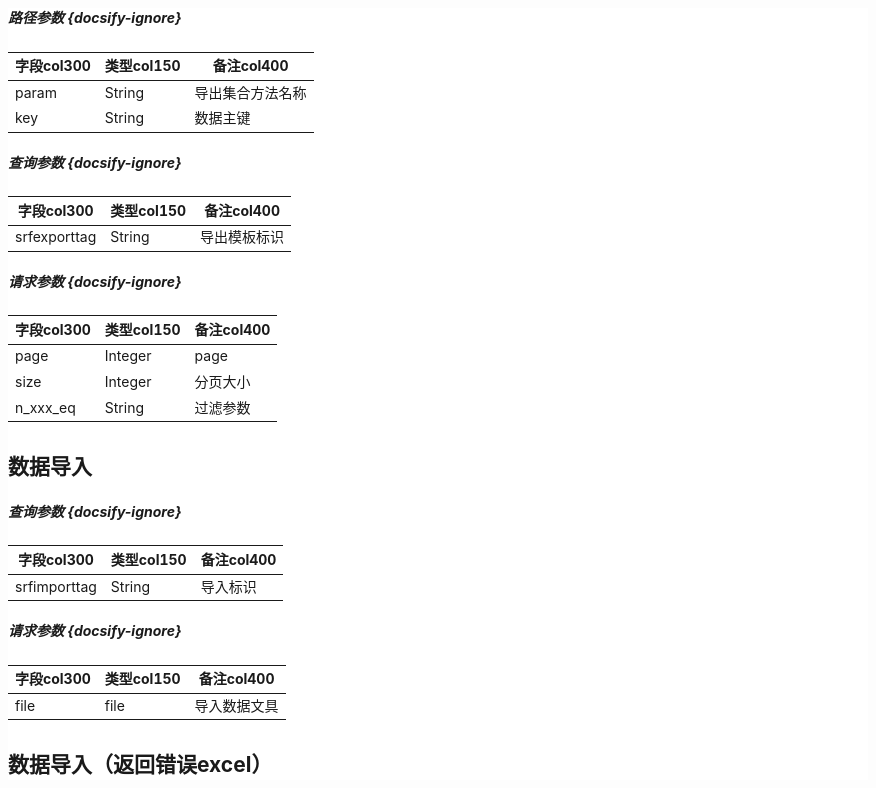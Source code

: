 ##### 路径参数 {docsify-ignore}
|字段col300|类型col150|备注col400|
|---|---|----|
|param|String|导出集合方法名称|
|key|String|数据主键|

##### 查询参数 {docsify-ignore}
|字段col300|类型col150|备注col400|
|---|---|----|
|srfexporttag|String|导出模板标识|

##### 请求参数 {docsify-ignore}
|字段col300|类型col150|备注col400|
|---|---|----|
|page|Integer|page|
|size|Integer|分页大小|
|n_xxx_eq|String|过滤参数|


## 数据导入

<el-row>
<div style="width: 80px">
<el-alert center title="POST" style="background-color: rgba(52, 143, 228, 0.1);color: #348fe4;" :closable="false" ></el-alert>
</div>
<div style="margin-left:5px;width: calc(100% - 85px)">
<el-alert title="/discuss_channel_members/importdata" type="info" :closable="false" ></el-alert>
</div>
</el-row>

##### 查询参数 {docsify-ignore}

|字段col300|类型col150|备注col400|
|---|---|----|
| srfimporttag | String | 导入标识 |

##### 请求参数 {docsify-ignore}

|字段col300|类型col150|备注col400|
|---|---|----|
| file | file | 导入数据文具 |

## 数据导入（返回错误excel）

<el-row>
<div style="width: 80px">
<el-alert center title="POST" style="background-color: rgba(52, 143, 228, 0.1);color: #348fe4;" :closable="false" ></el-alert>
</div>
<div style="margin-left:5px;width: calc(100% - 85px)">
<el-alert title="/discuss_channel_members/importdata2" type="info" :closable="false" ></el-alert>
</div>
</el-row>
